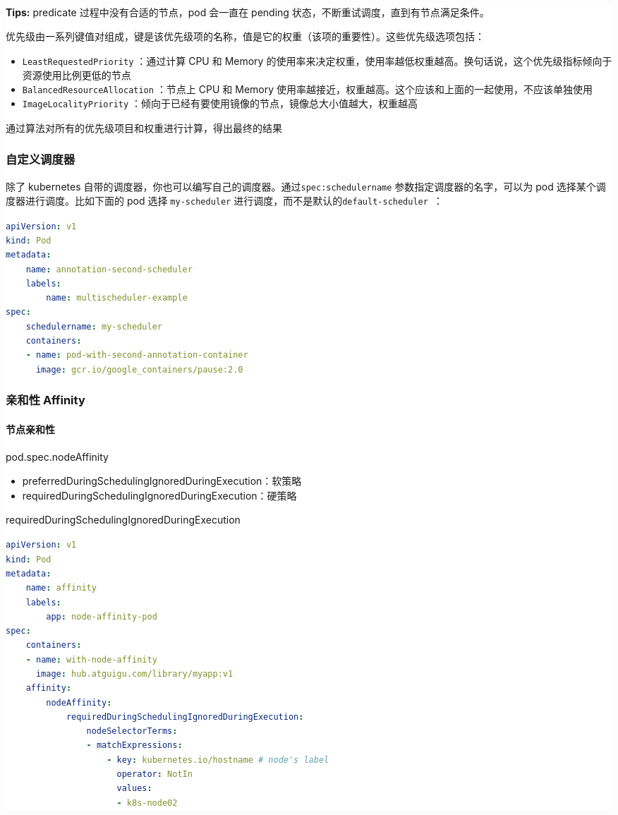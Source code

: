 **Tips:** predicate 过程中没有合适的节点，pod 会一直在 pending 状态，不断重试调度，直到有节点满足条件。



优先级由一系列键值对组成，键是该优先级项的名称，值是它的权重（该项的重要性）。这些优先级选项包括：

- `LeastRequestedPriority` ：通过计算 CPU 和 Memory 的使用率来决定权重，使用率越低权重越高。换句话说，这个优先级指标倾向于资源使用比例更低的节点
- `BalancedResourceAllocation` ：节点上 CPU 和 Memory 使用率越接近，权重越高。这个应该和上面的一起使用，不应该单独使用
- `ImageLocalityPriority` ：倾向于已经有要使用镜像的节点，镜像总大小值越大，权重越高

通过算法对所有的优先级项目和权重进行计算，得出最终的结果



### 自定义调度器

除了 kubernetes 自带的调度器，你也可以编写自己的调度器。通过`spec:schedulername` 参数指定调度器的名字，可以为 pod 选择某个调度器进行调度。比如下面的 pod 选择 `my-scheduler` 进行调度，而不是默认的`default-scheduler `：

```yaml
apiVersion: v1
kind: Pod
metadata:
    name: annotation-second-scheduler
    labels:
    	name: multischeduler-example
spec:
	schedulername: my-scheduler
    containers:
    - name: pod-with-second-annotation-container
      image: gcr.io/google_containers/pause:2.0
```





### 亲和性 Affinity

#### 节点亲和性

pod.spec.nodeAffinity

- preferredDuringSchedulingIgnoredDuringExecution：软策略
- requiredDuringSchedulingIgnoredDuringExecution：硬策略



requiredDuringSchedulingIgnoredDuringExecution

```yaml
apiVersion: v1
kind: Pod
metadata:
    name: affinity
    labels:
    	app: node-affinity-pod
spec:
    containers:
    - name: with-node-affinity
      image: hub.atguigu.com/library/myapp:v1
    affinity:
        nodeAffinity:
        	requiredDuringSchedulingIgnoredDuringExecution:
                nodeSelectorTerms:
                - matchExpressions:
                	- key: kubernetes.io/hostname # node's label
                	  operator: NotIn
               	  	  values:
                	  - k8s-node02
```
